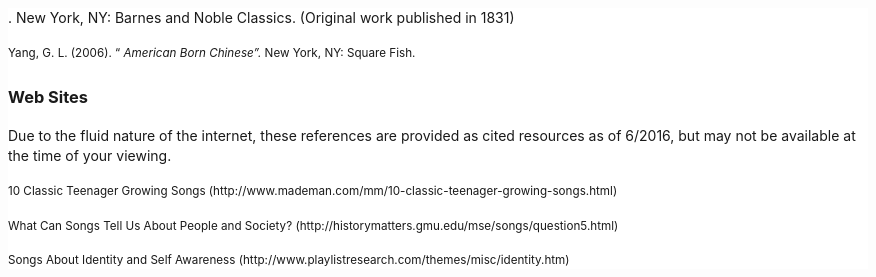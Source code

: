    </em>
   . New York, NY: Barnes and Noble Classics. (Original work published in 1831)
  </small>
 </p>
 <p>
  <small>
   Yang, G. L. (2006). “
   <em>
    American Born Chinese”.
   </em>
   New York, NY: Square Fish.
  </small>
 </p>
 <h3>
  Web Sites
 </h3>
 <p>
  Due to the fluid nature of the internet, these references are provided as cited resources as of 6/2016, but may not be available at the time of your viewing.
 </p>
 <p>
  <strong>
  </strong>
  <small>
   10 Classic Teenager Growing Songs (http://www.mademan.com/mm/10-classic-teenager-growing-songs.html)
  </small>
 </p>
 <p>
  <small>
   What Can Songs Tell Us About People and Society? (http://historymatters.gmu.edu/mse/songs/question5.html)
  </small>
 </p>
 <p>
  <small>
   Songs About Identity and Self Awareness (http://www.playlistresearch.com/themes/misc/identity.htm)
  </small>
 </p>
</main>